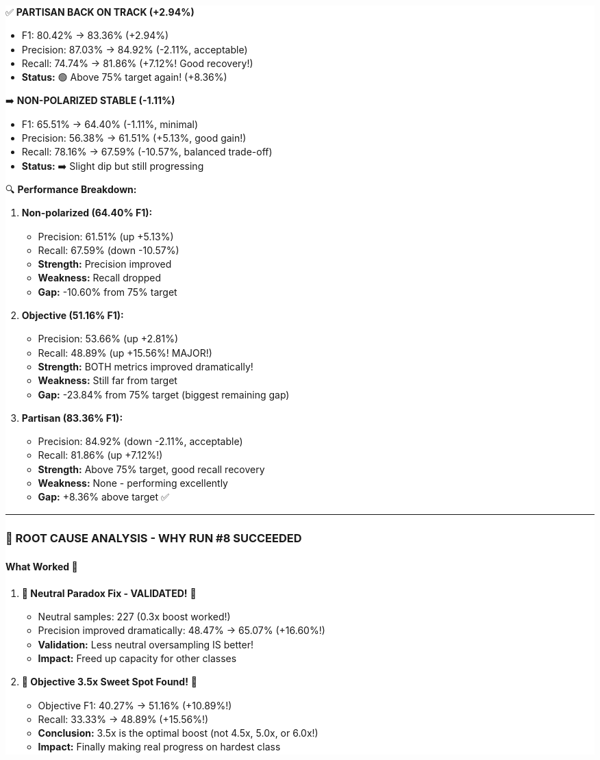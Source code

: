 ✅ **PARTISAN BACK ON TRACK (+2.94%)**

- F1: 80.42% → 83.36% (+2.94%)
- Precision: 87.03% → 84.92% (-2.11%, acceptable)
- Recall: 74.74% → 81.86% (+7.12%! Good recovery!)
- **Status:** 🟢 Above 75% target again! (+8.36%)

➡️ **NON-POLARIZED STABLE (-1.11%)**

- F1: 65.51% → 64.40% (-1.11%, minimal)
- Precision: 56.38% → 61.51% (+5.13%, good gain!)
- Recall: 78.16% → 67.59% (-10.57%, balanced trade-off)
- **Status:** ➡️ Slight dip but still progressing

🔍 **Performance Breakdown:**

1. **Non-polarized (64.40% F1):**

   - Precision: 61.51% (up +5.13%)
   - Recall: 67.59% (down -10.57%)
   - **Strength:** Precision improved
   - **Weakness:** Recall dropped
   - **Gap:** -10.60% from 75% target

2. **Objective (51.16% F1):**

   - Precision: 53.66% (up +2.81%)
   - Recall: 48.89% (up +15.56%! MAJOR!)
   - **Strength:** BOTH metrics improved dramatically!
   - **Weakness:** Still far from target
   - **Gap:** -23.84% from 75% target (biggest remaining gap)

3. **Partisan (83.36% F1):**
   - Precision: 84.92% (down -2.11%, acceptable)
   - Recall: 81.86% (up +7.12%!)
   - **Strength:** Above 75% target, good recall recovery
   - **Weakness:** None - performing excellently
   - **Gap:** +8.36% above target ✅

---

### 🔬 ROOT CAUSE ANALYSIS - WHY RUN #8 SUCCEEDED

#### **What Worked** 🎉

1. **🔑 Neutral Paradox Fix - VALIDATED!** 🎉

   - Neutral samples: 227 (0.3x boost worked!)
   - Precision improved dramatically: 48.47% → 65.07% (+16.60%!)
   - **Validation:** Less neutral oversampling IS better!
   - **Impact:** Freed up capacity for other classes

2. **🔑 Objective 3.5x Sweet Spot Found!** 🎉

   - Objective F1: 40.27% → 51.16% (+10.89%!)
   - Recall: 33.33% → 48.89% (+15.56%!)
   - **Conclusion:** 3.5x is the optimal boost (not 4.5x, 5.0x, or 6.0x!)
   - **Impact:** Finally making real progress on hardest class
